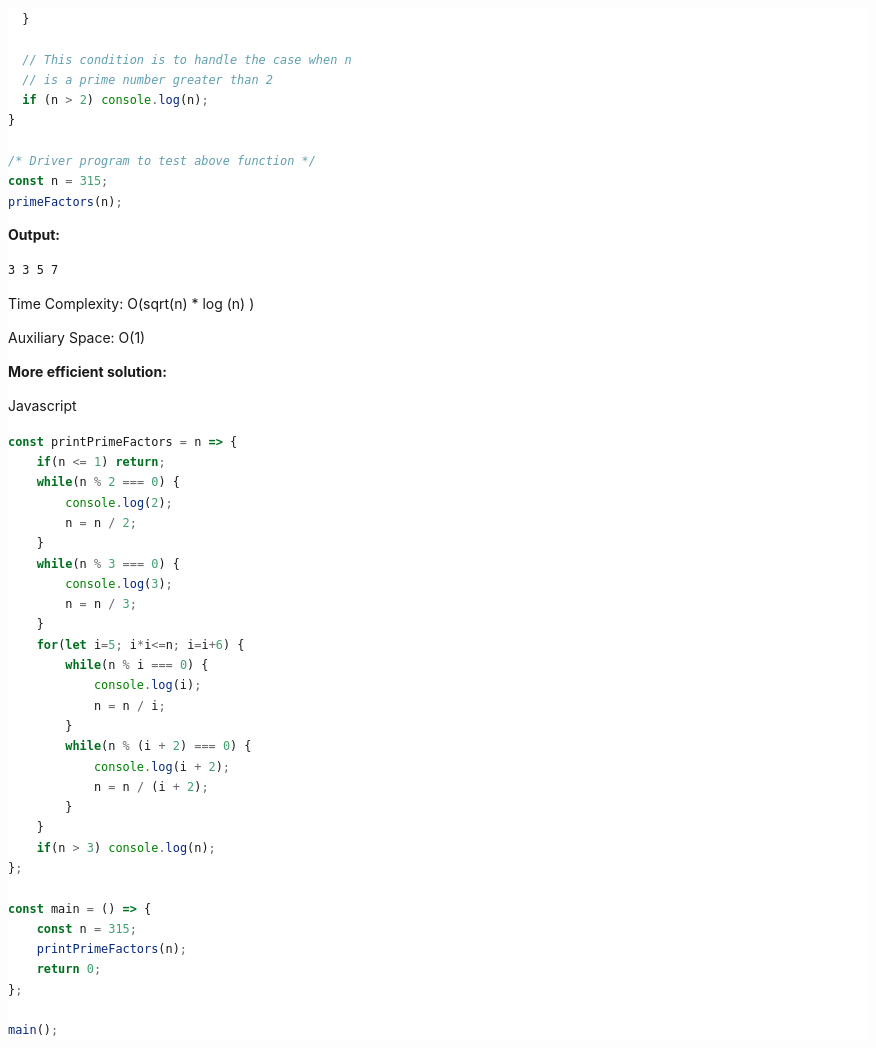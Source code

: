 ```javascript
  }

  // This condition is to handle the case when n
  // is a prime number greater than 2
  if (n > 2) console.log(n);
}

/* Driver program to test above function */
const n = 315;
primeFactors(n);
```

&#x20;

**Output:**&#x20;

```
3 3 5 7
```

Time Complexity: O(sqrt(n) \* log (n) )

Auxiliary Space: O(1)

&#x20;

**More efficient solution:**

Javascript

```javascript
const printPrimeFactors = n => {
    if(n <= 1) return;
    while(n % 2 === 0) {
        console.log(2);
        n = n / 2;
    }
    while(n % 3 === 0) {
        console.log(3);
        n = n / 3;
    }
    for(let i=5; i*i<=n; i=i+6) {
        while(n % i === 0) {
            console.log(i);
            n = n / i;
        }
        while(n % (i + 2) === 0) {
            console.log(i + 2);
            n = n / (i + 2);
        }
    }
    if(n > 3) console.log(n);
};

const main = () => {
    const n = 315;
    printPrimeFactors(n);
    return 0;
};

main();
```
